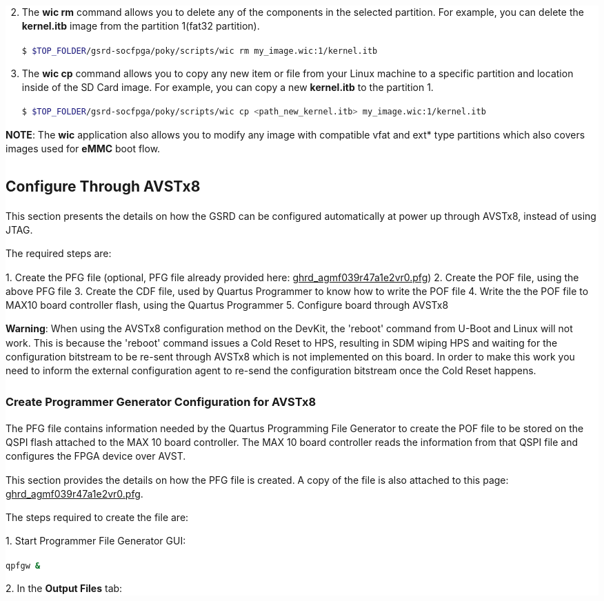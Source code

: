 2. The **wic rm** command allows you to delete any of the components in the selected partition. For example, you can delete the **kernel.itb** image from the partition 1(fat32 partition).

   ```bash
   $ $TOP_FOLDER/gsrd-socfpga/poky/scripts/wic rm my_image.wic:1/kernel.itb
   ```

3. The **wic cp** command allows you to copy any new item or file from your Linux machine to a specific partition and location inside of the SD Card image. For example, you can copy a new **kernel.itb** to the partition 1.

   ```bash
   $ $TOP_FOLDER/gsrd-socfpga/poky/scripts/wic cp <path_new_kernel.itb> my_image.wic:1/kernel.itb
   ```

**NOTE**: The **wic** application also allows you to modify any image with compatible vfat and ext* type partitions which also covers images used for **eMMC** boot flow. 

## Configure Through AVSTx8 

This section presents the details on how the GSRD can be configured automatically at power up through AVSTx8, instead of using JTAG. 

The required steps are: 

1\. Create the PFG file (optional, PFG file already provided here: [ghrd_agmf039r47a1e2vr0.pfg](https://altera-fpga.github.io/rel-25.1.1/embedded-designs/agilex-7/m-series/hbm2e/collateral/ghrd_agmf039r47a1e2vr0.pfg)) 
2\. Create the POF file, using the above PFG file 
3\. Create the CDF file, used by Quartus Programmer to know how to write the POF file 
4\. Write the the POF file to MAX10 board controller flash, using the Quartus Programmer 
5\. Configure board through AVSTx8 

**Warning**: When using the AVSTx8 configuration method on the DevKit, the 'reboot' command from U-Boot and Linux will not work. This is because the 'reboot' command issues a Cold Reset to HPS, resulting in SDM wiping HPS and waiting for the configuration bitstream to be re-sent through AVSTx8 which is not implemented on this board. In order to make this work you need to inform the external configuration agent to re-send the configuration bitstream once the Cold Reset happens. 

### Create Programmer Generator Configuration for AVSTx8 

The PFG file contains information needed by the Quartus Programming File Generator to create the POF file to be stored on the QSPI flash attached to the MAX 10 board controller. The MAX 10 board controller reads the information from that QSPI file and configures the FPGA device over AVST. 

This section provides the details on how the PFG file is created. A copy of the file is also attached to this page: [ghrd_agmf039r47a1e2vr0.pfg](https://altera-fpga.github.io/rel-25.1.1/embedded-designs/agilex-7/m-series/hbm2e/collateral/ghrd_agmf039r47a1e2vr0.pfg). 

The steps required to create the file are: 

1\. Start Programmer File Generator GUI: 

```bash 
qpfgw & 
```

2\. In the **Output Files** tab: 
